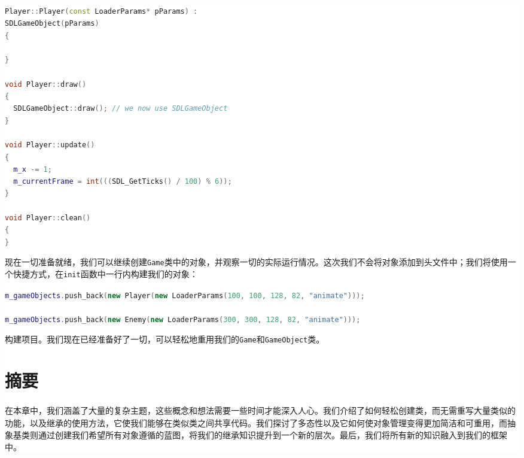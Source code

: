 ```cpp
Player::Player(const LoaderParams* pParams) : 
SDLGameObject(pParams)
{

}

void Player::draw()
{
  SDLGameObject::draw(); // we now use SDLGameObject
}

void Player::update()
{
  m_x -= 1;
  m_currentFrame = int(((SDL_GetTicks() / 100) % 6));
}

void Player::clean()
{
}
```

现在一切准备就绪，我们可以继续创建`Game`类中的对象，并观察一切的实际运行情况。这次我们不会将对象添加到头文件中；我们将使用一个快捷方式，在`init`函数中一行内构建我们的对象：

```cpp
m_gameObjects.push_back(new Player(new LoaderParams(100, 100, 128, 82, "animate")));

m_gameObjects.push_back(new Enemy(new LoaderParams(300, 300, 128, 82, "animate")));
```

构建项目。我们现在已经准备好了一切，可以轻松地重用我们的`Game`和`GameObject`类。

# 摘要

在本章中，我们涵盖了大量的复杂主题，这些概念和想法需要一些时间才能深入人心。我们介绍了如何轻松创建类，而无需重写大量类似的功能，以及继承的使用方法，它使我们能够在类似类之间共享代码。我们探讨了多态性以及它如何使对象管理变得更加简洁和可重用，而抽象基类则通过创建我们希望所有对象遵循的蓝图，将我们的继承知识提升到一个新的层次。最后，我们将所有新的知识融入到我们的框架中。
